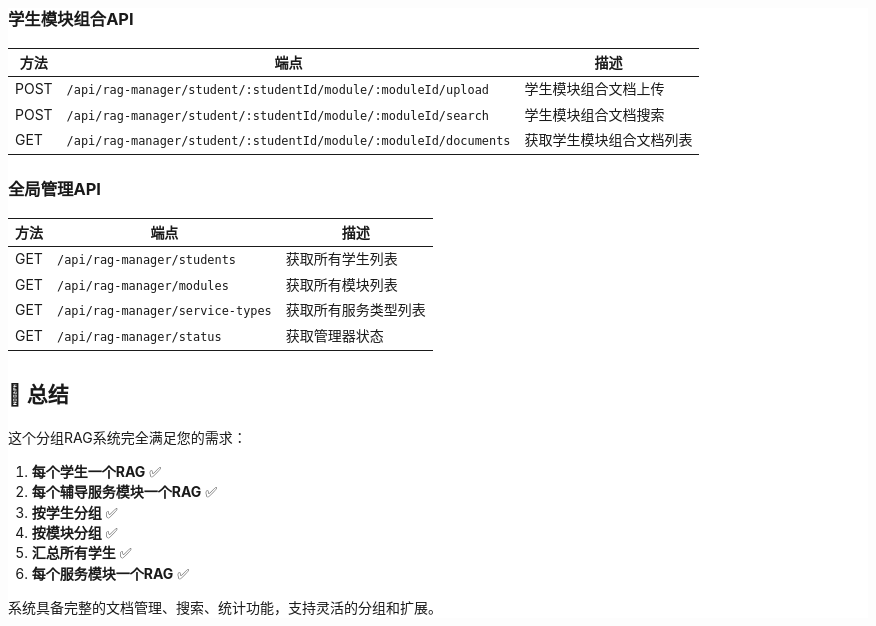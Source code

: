 ### 学生模块组合API
| 方法 | 端点 | 描述 |
|------|------|------|
| POST | `/api/rag-manager/student/:studentId/module/:moduleId/upload` | 学生模块组合文档上传 |
| POST | `/api/rag-manager/student/:studentId/module/:moduleId/search` | 学生模块组合文档搜索 |
| GET | `/api/rag-manager/student/:studentId/module/:moduleId/documents` | 获取学生模块组合文档列表 |

### 全局管理API
| 方法 | 端点 | 描述 |
|------|------|------|
| GET | `/api/rag-manager/students` | 获取所有学生列表 |
| GET | `/api/rag-manager/modules` | 获取所有模块列表 |
| GET | `/api/rag-manager/service-types` | 获取所有服务类型列表 |
| GET | `/api/rag-manager/status` | 获取管理器状态 |

## 🎉 总结

这个分组RAG系统完全满足您的需求：

1. **每个学生一个RAG** ✅
2. **每个辅导服务模块一个RAG** ✅
3. **按学生分组** ✅
4. **按模块分组** ✅
5. **汇总所有学生** ✅
6. **每个服务模块一个RAG** ✅

系统具备完整的文档管理、搜索、统计功能，支持灵活的分组和扩展。 